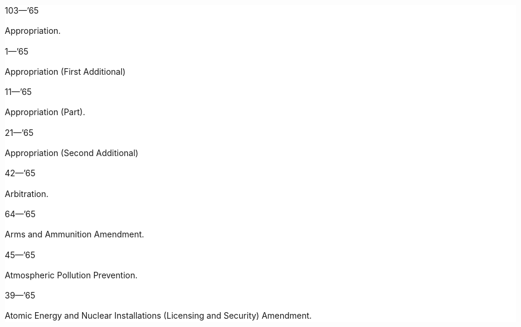 <tr>

<td><p>103&#x2014;&#x2019;65<noteRef href="#note3_p15" marker="&#x2020;"/></p></td>

<td><p>Appropriation.</p></td>

</tr>

<tr>

<td><p>1&#x2014;&#x2019;65<noteRef href="#note3_p15" marker="&#x2020;"/></p></td>

<td><p>Appropriation (First Additional)</p></td>

</tr>

<tr>

<td><p>11&#x2014;&#x2019;65<noteRef href="#note3_p15" marker="&#x2020;"/></p></td>

<td><p>Appropriation (Part).</p></td>

</tr>

<tr>

<td><p>21&#x2014;&#x2019;65<noteRef href="#note3_p15" marker="&#x2020;"/></p></td>

<td><p>Appropriation (Second Additional)</p></td>

</tr>

<tr>

<td><p>42&#x2014;&#x2019;65<noteRef href="#note2_p15" marker="*"/></p></td>

<td><p>Arbitration.</p></td>

</tr>

<tr>

<td><p>64&#x2014;&#x2019;65<noteRef href="#note2_p15" marker="*"/></p></td>

<td><p>Arms and Ammunition Amendment.</p></td>

</tr>

<tr>

<td><p>45&#x2014;&#x2019;65<noteRef href="#note3_p15" marker="&#x2020;"/></p></td>

<td><p>Atmospheric Pollution Prevention.</p></td>

</tr>

<tr>

<td><p>39&#x2014;&#x2019;65<noteRef href="#note3_p15" marker="&#x2020;"/></p></td>

<td><p>Atomic Energy and Nuclear Installations (Licensing and Security) Amendment.</p></td>

</tr>

<tr>
